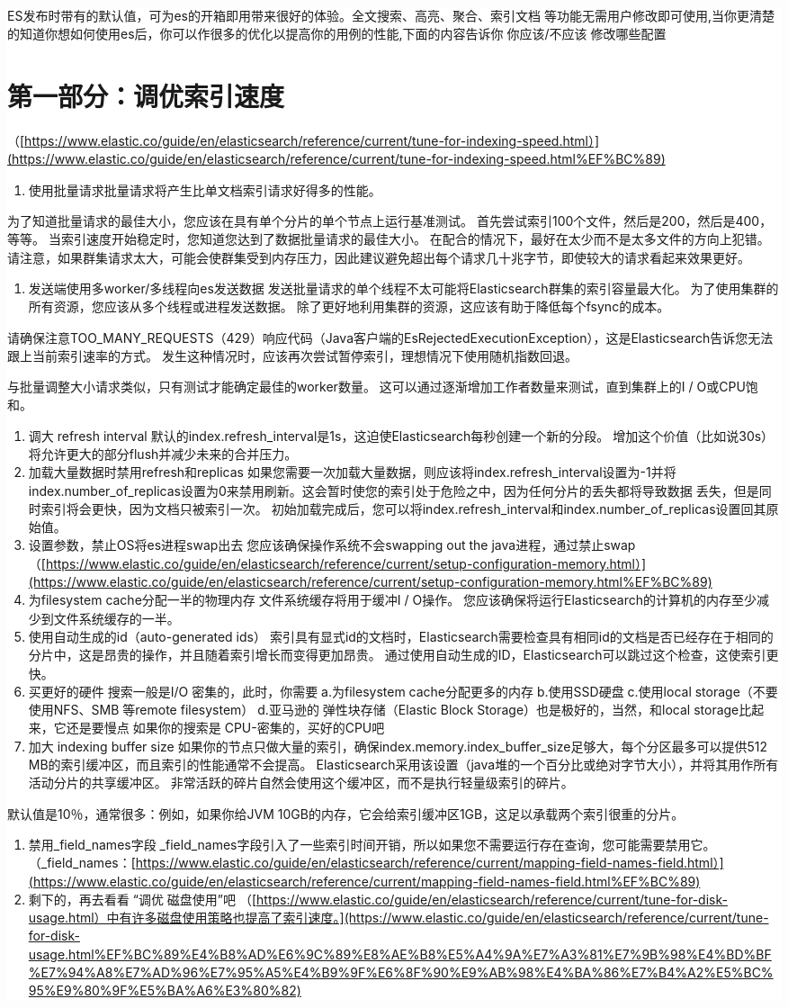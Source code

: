 

ES发布时带有的默认值，可为es的开箱即用带来很好的体验。全文搜索、高亮、聚合、索引文档 等功能无需用户修改即可使用,当你更清楚的知道你想如何使用es后，你可以作很多的优化以提高你的用例的性能,下面的内容告诉你 你应该/不应该 修改哪些配置

# 第一部分：调优索引速度

（[https://www.elastic.co/guide/en/elasticsearch/reference/current/tune-for-indexing-speed.html）](https://www.elastic.co/guide/en/elasticsearch/reference/current/tune-for-indexing-speed.html%EF%BC%89)

1. 使用批量请求批量请求将产生比单文档索引请求好得多的性能。

为了知道批量请求的最佳大小，您应该在具有单个分片的单个节点上运行基准测试。 首先尝试索引100个文件，然后是200，然后是400，等等。 当索引速度开始稳定时，您知道您达到了数据批量请求的最佳大小。 在配合的情况下，最好在太少而不是太多文件的方向上犯错。 请注意，如果群集请求太大，可能会使群集受到内存压力，因此建议避免超出每个请求几十兆字节，即使较大的请求看起来效果更好。

1. 发送端使用多worker/多线程向es发送数据
   发送批量请求的单个线程不太可能将Elasticsearch群集的索引容量最大化。 为了使用集群的所有资源，您应该从多个线程或进程发送数据。 除了更好地利用集群的资源，这应该有助于降低每个fsync的成本。

请确保注意TOO_MANY_REQUESTS（429）响应代码（Java客户端的EsRejectedExecutionException），这是Elasticsearch告诉您无法跟上当前索引速率的方式。 发生这种情况时，应该再次尝试暂停索引，理想情况下使用随机指数回退。

与批量调整大小请求类似，只有测试才能确定最佳的worker数量。 这可以通过逐渐增加工作者数量来测试，直到集群上的I / O或CPU饱和。

1. 调大 refresh interval
   默认的index.refresh_interval是1s，这迫使Elasticsearch每秒创建一个新的分段。 增加这个价值（比如说30s）将允许更大的部分flush并减少未来的合并压力。
2. 加载大量数据时禁用refresh和replicas
   如果您需要一次加载大量数据，则应该将index.refresh_interval设置为-1并将index.number_of_replicas设置为0来禁用刷新。这会暂时使您的索引处于危险之中，因为任何分片的丢失都将导致数据 丢失，但是同时索引将会更快，因为文档只被索引一次。 初始加载完成后，您可以将index.refresh_interval和index.number_of_replicas设置回其原始值。
3. 设置参数，禁止OS将es进程swap出去
   您应该确保操作系统不会swapping out the java进程，通过禁止swap
   （[https://www.elastic.co/guide/en/elasticsearch/reference/current/setup-configuration-memory.html）](https://www.elastic.co/guide/en/elasticsearch/reference/current/setup-configuration-memory.html%EF%BC%89)
4. 为filesystem cache分配一半的物理内存
   文件系统缓存将用于缓冲I / O操作。 您应该确保将运行Elasticsearch的计算机的内存至少减少到文件系统缓存的一半。
5. 使用自动生成的id（auto-generated ids）
   索引具有显式id的文档时，Elasticsearch需要检查具有相同id的文档是否已经存在于相同的分片中，这是昂贵的操作，并且随着索引增长而变得更加昂贵。 通过使用自动生成的ID，Elasticsearch可以跳过这个检查，这使索引更快。
6. 买更好的硬件
   搜索一般是I/O 密集的，此时，你需要
   a.为filesystem cache分配更多的内存
   b.使用SSD硬盘
   c.使用local storage（不要使用NFS、SMB 等remote filesystem）
   d.亚马逊的 弹性块存储（Elastic Block Storage）也是极好的，当然，和local storage比起来，它还是要慢点
   如果你的搜索是 CPU-密集的，买好的CPU吧
7. 加大 indexing buffer size
   如果你的节点只做大量的索引，确保index.memory.index_buffer_size足够大，每个分区最多可以提供512 MB的索引缓冲区，而且索引的性能通常不会提高。 Elasticsearch采用该设置（java堆的一个百分比或绝对字节大小），并将其用作所有活动分片的共享缓冲区。 非常活跃的碎片自然会使用这个缓冲区，而不是执行轻量级索引的碎片。

默认值是10％，通常很多：例如，如果你给JVM 10GB的内存，它会给索引缓冲区1GB，这足以承载两个索引很重的分片。

1. 禁用_field_names字段
   _field_names字段引入了一些索引时间开销，所以如果您不需要运行存在查询，您可能需要禁用它。
   （_field_names：[https://www.elastic.co/guide/en/elasticsearch/reference/current/mapping-field-names-field.html）](https://www.elastic.co/guide/en/elasticsearch/reference/current/mapping-field-names-field.html%EF%BC%89)
2. 剩下的，再去看看 “调优 磁盘使用”吧
   （[https://www.elastic.co/guide/en/elasticsearch/reference/current/tune-for-disk-usage.html）中有许多磁盘使用策略也提高了索引速度。](https://www.elastic.co/guide/en/elasticsearch/reference/current/tune-for-disk-usage.html%EF%BC%89%E4%B8%AD%E6%9C%89%E8%AE%B8%E5%A4%9A%E7%A3%81%E7%9B%98%E4%BD%BF%E7%94%A8%E7%AD%96%E7%95%A5%E4%B9%9F%E6%8F%90%E9%AB%98%E4%BA%86%E7%B4%A2%E5%BC%95%E9%80%9F%E5%BA%A6%E3%80%82)
